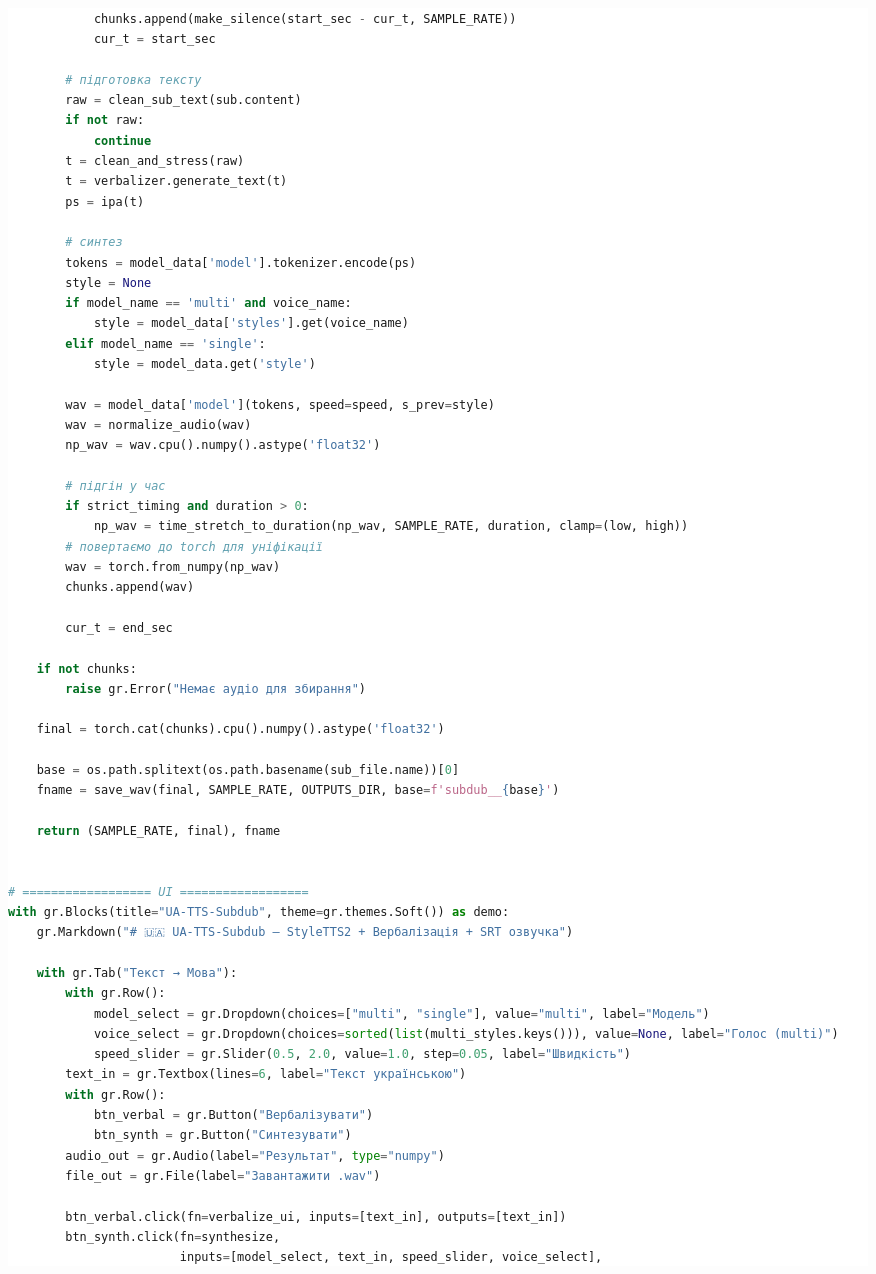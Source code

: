 ```python
            chunks.append(make_silence(start_sec - cur_t, SAMPLE_RATE))
            cur_t = start_sec

        # підготовка тексту
        raw = clean_sub_text(sub.content)
        if not raw:
            continue
        t = clean_and_stress(raw)
        t = verbalizer.generate_text(t)
        ps = ipa(t)

        # синтез
        tokens = model_data['model'].tokenizer.encode(ps)
        style = None
        if model_name == 'multi' and voice_name:
            style = model_data['styles'].get(voice_name)
        elif model_name == 'single':
            style = model_data.get('style')

        wav = model_data['model'](tokens, speed=speed, s_prev=style)
        wav = normalize_audio(wav)
        np_wav = wav.cpu().numpy().astype('float32')

        # підгін у час
        if strict_timing and duration > 0:
            np_wav = time_stretch_to_duration(np_wav, SAMPLE_RATE, duration, clamp=(low, high))
        # повертаємо до torch для уніфікації
        wav = torch.from_numpy(np_wav)
        chunks.append(wav)

        cur_t = end_sec

    if not chunks:
        raise gr.Error("Немає аудіо для збирання")

    final = torch.cat(chunks).cpu().numpy().astype('float32')

    base = os.path.splitext(os.path.basename(sub_file.name))[0]
    fname = save_wav(final, SAMPLE_RATE, OUTPUTS_DIR, base=f'subdub__{base}')

    return (SAMPLE_RATE, final), fname


# ================== UI ==================
with gr.Blocks(title="UA-TTS-Subdub", theme=gr.themes.Soft()) as demo:
    gr.Markdown("# 🇺🇦 UA‑TTS‑Subdub — StyleTTS2 + Вербалізація + SRT озвучка")

    with gr.Tab("Текст → Мова"):
        with gr.Row():
            model_select = gr.Dropdown(choices=["multi", "single"], value="multi", label="Модель")
            voice_select = gr.Dropdown(choices=sorted(list(multi_styles.keys())), value=None, label="Голос (multi)")
            speed_slider = gr.Slider(0.5, 2.0, value=1.0, step=0.05, label="Швидкість")
        text_in = gr.Textbox(lines=6, label="Текст українською")
        with gr.Row():
            btn_verbal = gr.Button("Вербалізувати")
            btn_synth = gr.Button("Синтезувати")
        audio_out = gr.Audio(label="Результат", type="numpy")
        file_out = gr.File(label="Завантажити .wav")

        btn_verbal.click(fn=verbalize_ui, inputs=[text_in], outputs=[text_in])
        btn_synth.click(fn=synthesize,
                        inputs=[model_select, text_in, speed_slider, voice_select],
```